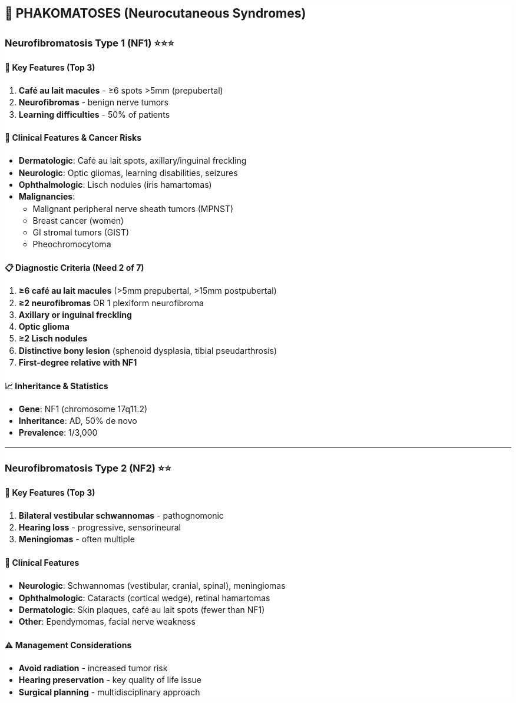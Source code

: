 ## 🧠 PHAKOMATOSES (Neurocutaneous Syndromes)

### Neurofibromatosis Type 1 (NF1) ⭐⭐⭐

#### 🔑 Key Features (Top 3)
1. **Café au lait macules** - ≥6 spots >5mm (prepubertal)
2. **Neurofibromas** - benign nerve tumors
3. **Learning difficulties** - 50% of patients

#### 🏥 Clinical Features & Cancer Risks
- **Dermatologic**: Café au lait spots, axillary/inguinal freckling
- **Neurologic**: Optic gliomas, learning disabilities, seizures
- **Ophthalmologic**: Lisch nodules (iris hamartomas)
- **Malignancies**: 
  - Malignant peripheral nerve sheath tumors (MPNST)
  - Breast cancer (women)
  - GI stromal tumors (GIST)
  - Pheochromocytoma

#### 📋 Diagnostic Criteria (Need 2 of 7)
1. **≥6 café au lait macules** (>5mm prepubertal, >15mm postpubertal)
2. **≥2 neurofibromas** OR 1 plexiform neurofibroma
3. **Axillary or inguinal freckling**
4. **Optic glioma**
5. **≥2 Lisch nodules**
6. **Distinctive bony lesion** (sphenoid dysplasia, tibial pseudarthrosis)
7. **First-degree relative with NF1**

#### 📈 Inheritance & Statistics
- **Gene**: NF1 (chromosome 17q11.2)
- **Inheritance**: AD, 50% de novo
- **Prevalence**: 1/3,000

---

### Neurofibromatosis Type 2 (NF2) ⭐⭐

#### 🔑 Key Features (Top 3)
1. **Bilateral vestibular schwannomas** - pathognomonic
2. **Hearing loss** - progressive, sensorineural
3. **Meningiomas** - often multiple

#### 🏥 Clinical Features
- **Neurologic**: Schwannomas (vestibular, cranial, spinal), meningiomas
- **Ophthalmologic**: Cataracts (cortical wedge), retinal hamartomas
- **Dermatologic**: Skin plaques, café au lait spots (fewer than NF1)
- **Other**: Ependymomas, facial nerve weakness

#### ⚠️ Management Considerations
- **Avoid radiation** - increased tumor risk
- **Hearing preservation** - key quality of life issue
- **Surgical planning** - multidisciplinary approach
